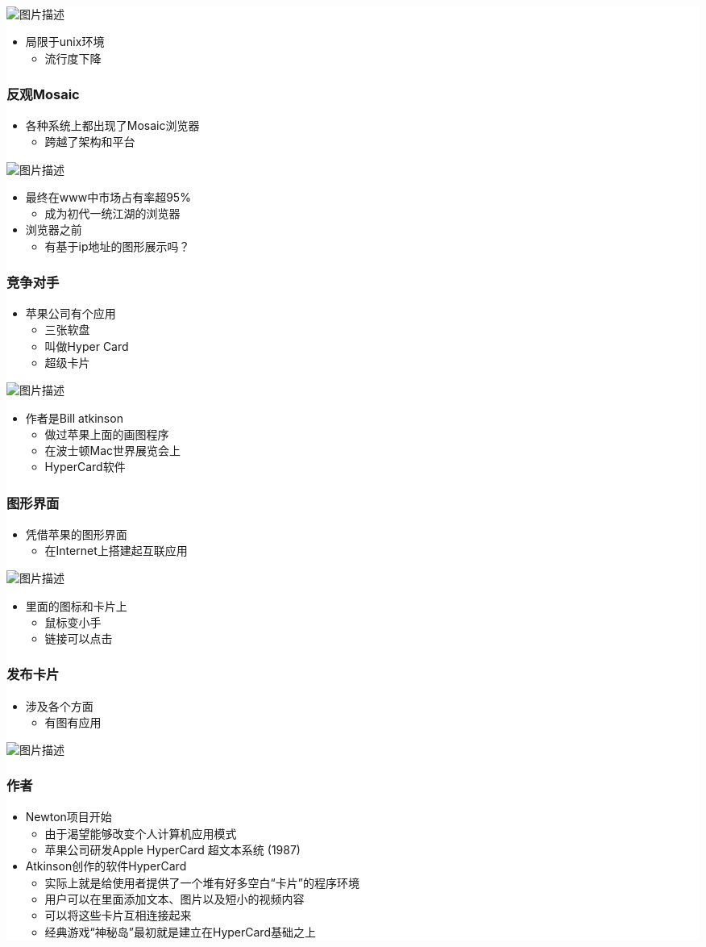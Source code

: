 ![图片描述](https://doc.shiyanlou.com/courses/uid1190679-20240802-1722566485356)

- 局限于unix环境
	- 流行度下降

### 反观Mosaic

- 各种系统上都出现了Mosaic浏览器
	- 跨越了架构和平台

![图片描述](https://doc.shiyanlou.com/courses/uid1190679-20240801-1722482140777)

- 最终在www中市场占有率超95%
	- 成为初代一统江湖的浏览器
- 浏览器之前
	- 有基于ip地址的图形展示吗？

### 竞争对手

- 苹果公司有个应用
	- 三张软盘
	- 叫做Hyper Card
	- 超级卡片

![图片描述](https://doc.shiyanlou.com/courses/uid1190679-20240802-1722565707173)

- 作者是Bill atkinson 
	- 做过苹果上面的画图程序
	- 在波士顿Mac世界展览会上
	- HyperCard软件

### 图形界面

- 凭借苹果的图形界面
	- 在Internet上搭建起互联应用

![图片描述](https://doc.shiyanlou.com/courses/uid1190679-20240802-1722565771910)

- 里面的图标和卡片上
	- 鼠标变小手
	- 链接可以点击

### 发布卡片

- 涉及各个方面
	- 有图有应用

![图片描述](https://doc.shiyanlou.com/courses/uid1190679-20240802-1722565835660)

### 作者

- Newton项目开始
	- 由于渴望能够改变个人计算机应用模式
	- 苹果公司研发Apple HyperCard 超文本系统 (1987)
- Atkinson创作的软件HyperCard
	- 实际上就是给使用者提供了一个堆有好多空白“卡片”的程序环境
	- 用户可以在里面添加文本、图片以及短小的视频内容
	- 可以将这些卡片互相连接起来
	- 经典游戏“神秘岛”最初就是建立在HyperCard基础之上

